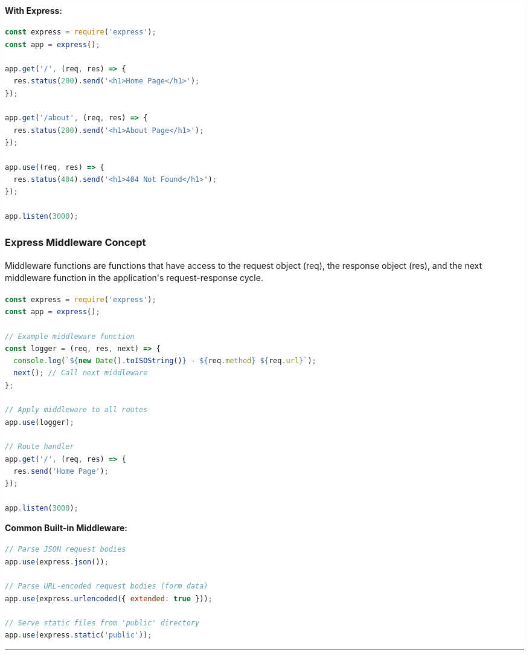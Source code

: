 **With Express:**
```javascript
const express = require('express');
const app = express();

app.get('/', (req, res) => {
  res.status(200).send('<h1>Home Page</h1>');
});

app.get('/about', (req, res) => {
  res.status(200).send('<h1>About Page</h1>');
});

app.use((req, res) => {
  res.status(404).send('<h1>404 Not Found</h1>');
});

app.listen(3000);
```

### Express Middleware Concept

Middleware functions are functions that have access to the request object (req), the response object (res), and the next middleware function in the application's request-response cycle.

```javascript
const express = require('express');
const app = express();

// Example middleware function
const logger = (req, res, next) => {
  console.log(`${new Date().toISOString()} - ${req.method} ${req.url}`);
  next(); // Call next middleware
};

// Apply middleware to all routes
app.use(logger);

// Route handler
app.get('/', (req, res) => {
  res.send('Home Page');
});

app.listen(3000);
```

**Common Built-in Middleware:**
```javascript
// Parse JSON request bodies
app.use(express.json());

// Parse URL-encoded request bodies (form data)
app.use(express.urlencoded({ extended: true }));

// Serve static files from 'public' directory
app.use(express.static('public'));
```

---